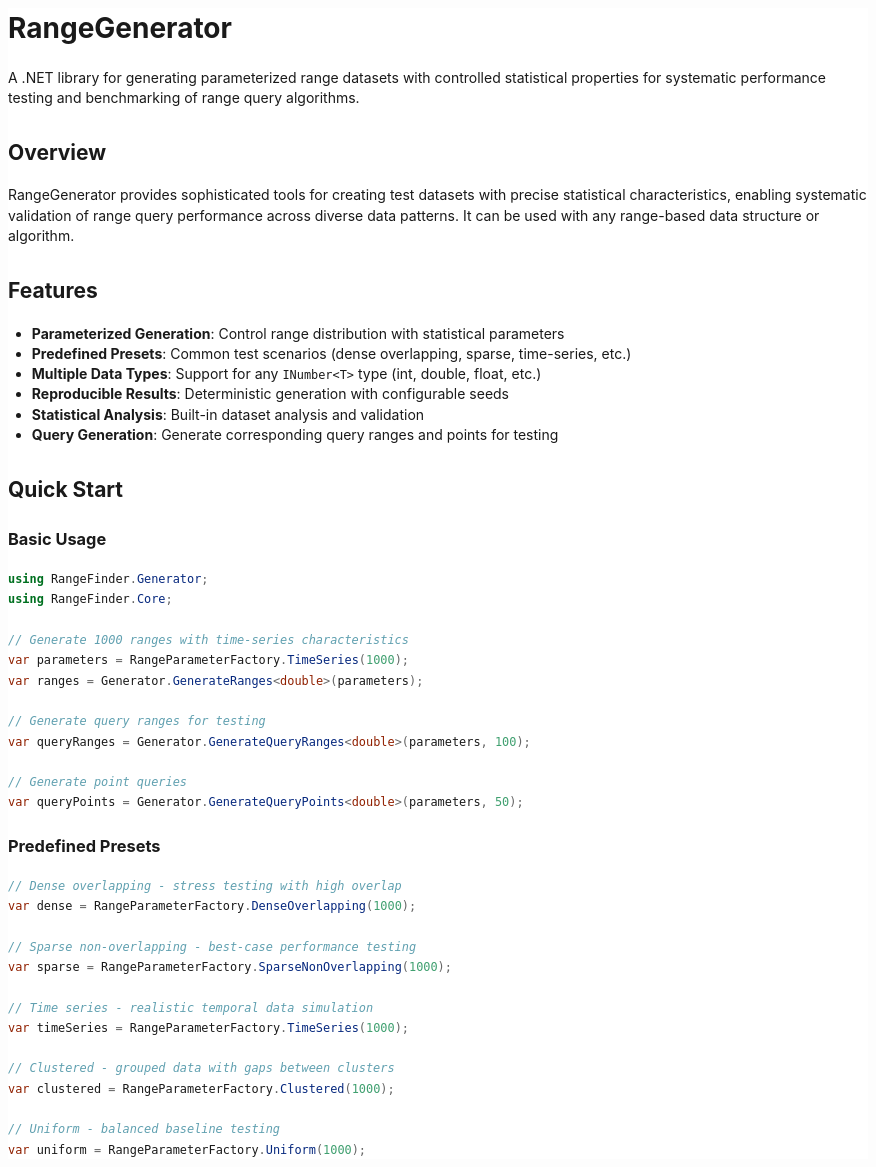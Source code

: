# RangeGenerator

A .NET library for generating parameterized range datasets with controlled statistical properties for systematic performance testing and benchmarking of range query algorithms.

## Overview

RangeGenerator provides sophisticated tools for creating test datasets with precise statistical characteristics, enabling systematic validation of range query performance across diverse data patterns. It can be used with any range-based data structure or algorithm.

## Features

- **Parameterized Generation**: Control range distribution with statistical parameters
- **Predefined Presets**: Common test scenarios (dense overlapping, sparse, time-series, etc.)
- **Multiple Data Types**: Support for any `INumber<T>` type (int, double, float, etc.)
- **Reproducible Results**: Deterministic generation with configurable seeds
- **Statistical Analysis**: Built-in dataset analysis and validation
- **Query Generation**: Generate corresponding query ranges and points for testing

## Quick Start

### Basic Usage

```csharp
using RangeFinder.Generator;
using RangeFinder.Core;

// Generate 1000 ranges with time-series characteristics
var parameters = RangeParameterFactory.TimeSeries(1000);
var ranges = Generator.GenerateRanges<double>(parameters);

// Generate query ranges for testing
var queryRanges = Generator.GenerateQueryRanges<double>(parameters, 100);

// Generate point queries
var queryPoints = Generator.GenerateQueryPoints<double>(parameters, 50);
```

### Predefined Presets

```csharp
// Dense overlapping - stress testing with high overlap
var dense = RangeParameterFactory.DenseOverlapping(1000);

// Sparse non-overlapping - best-case performance testing  
var sparse = RangeParameterFactory.SparseNonOverlapping(1000);

// Time series - realistic temporal data simulation
var timeSeries = RangeParameterFactory.TimeSeries(1000);

// Clustered - grouped data with gaps between clusters
var clustered = RangeParameterFactory.Clustered(1000);

// Uniform - balanced baseline testing
var uniform = RangeParameterFactory.Uniform(1000);
```
